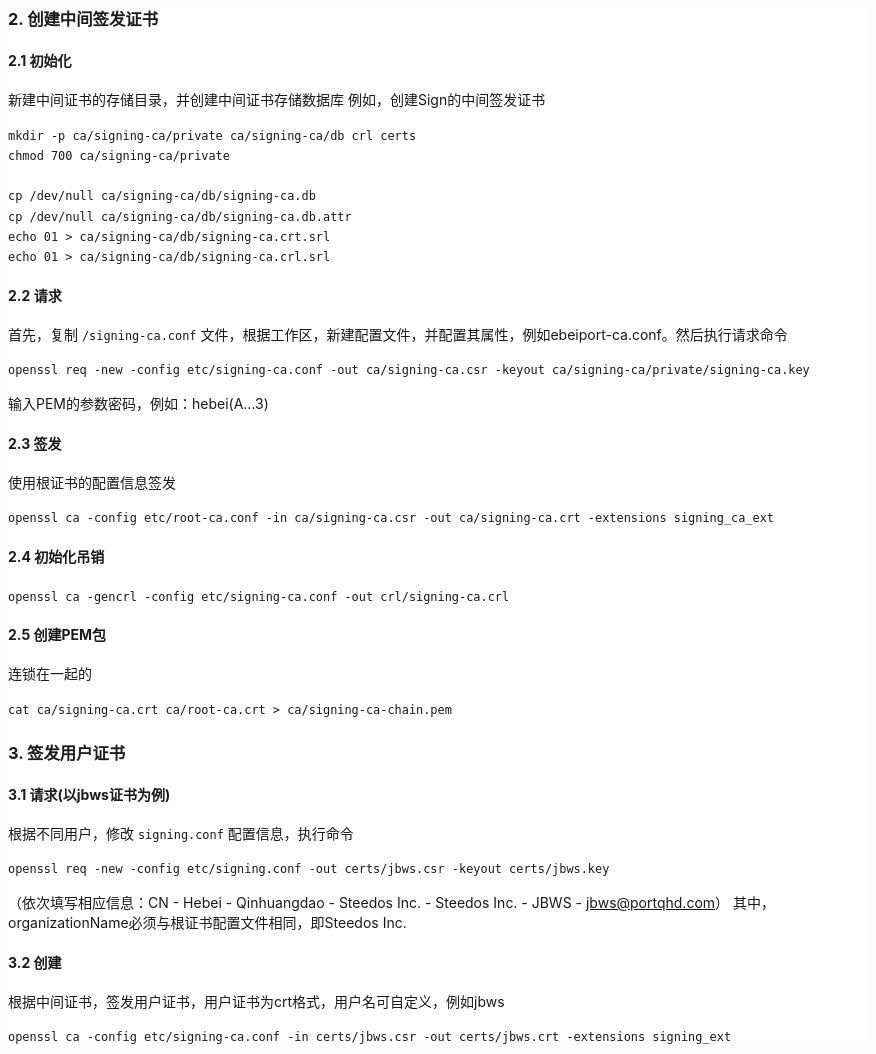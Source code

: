 ### 2. 创建中间签发证书

#### 2.1 初始化
  新建中间证书的存储目录，并创建中间证书存储数据库
  例如，创建Sign的中间签发证书
  ```
  mkdir -p ca/signing-ca/private ca/signing-ca/db crl certs
  chmod 700 ca/signing-ca/private

  cp /dev/null ca/signing-ca/db/signing-ca.db
  cp /dev/null ca/signing-ca/db/signing-ca.db.attr
  echo 01 > ca/signing-ca/db/signing-ca.crt.srl
  echo 01 > ca/signing-ca/db/signing-ca.crl.srl
  ```

#### 2.2 请求
  首先，复制 `/signing-ca.conf` 文件，根据工作区，新建配置文件，并配置其属性，例如ebeiport-ca.conf。然后执行请求命令
  ```
  openssl req -new -config etc/signing-ca.conf -out ca/signing-ca.csr -keyout ca/signing-ca/private/signing-ca.key
  ```
  输入PEM的参数密码，例如：hebei(A...3)

#### 2.3 签发
  使用根证书的配置信息签发
  ```
  openssl ca -config etc/root-ca.conf -in ca/signing-ca.csr -out ca/signing-ca.crt -extensions signing_ca_ext
  ```

#### 2.4 初始化吊销
  ```
  openssl ca -gencrl -config etc/signing-ca.conf -out crl/signing-ca.crl
  ```
#### 2.5 创建PEM包
  连锁在一起的
  ```
  cat ca/signing-ca.crt ca/root-ca.crt > ca/signing-ca-chain.pem
  ```

### 3. 签发用户证书

#### 3.1 请求(以jbws证书为例)
  根据不同用户，修改 `signing.conf` 配置信息，执行命令
  ```
  openssl req -new -config etc/signing.conf -out certs/jbws.csr -keyout certs/jbws.key
  ```
  （依次填写相应信息：CN - Hebei - Qinhuangdao - Steedos Inc. - Steedos Inc. - JBWS - jbws@portqhd.com）
  其中，organizationName必须与根证书配置文件相同，即Steedos Inc.

#### 3.2 创建
  根据中间证书，签发用户证书，用户证书为crt格式，用户名可自定义，例如jbws
  ```
  openssl ca -config etc/signing-ca.conf -in certs/jbws.csr -out certs/jbws.crt -extensions signing_ext
  ```
